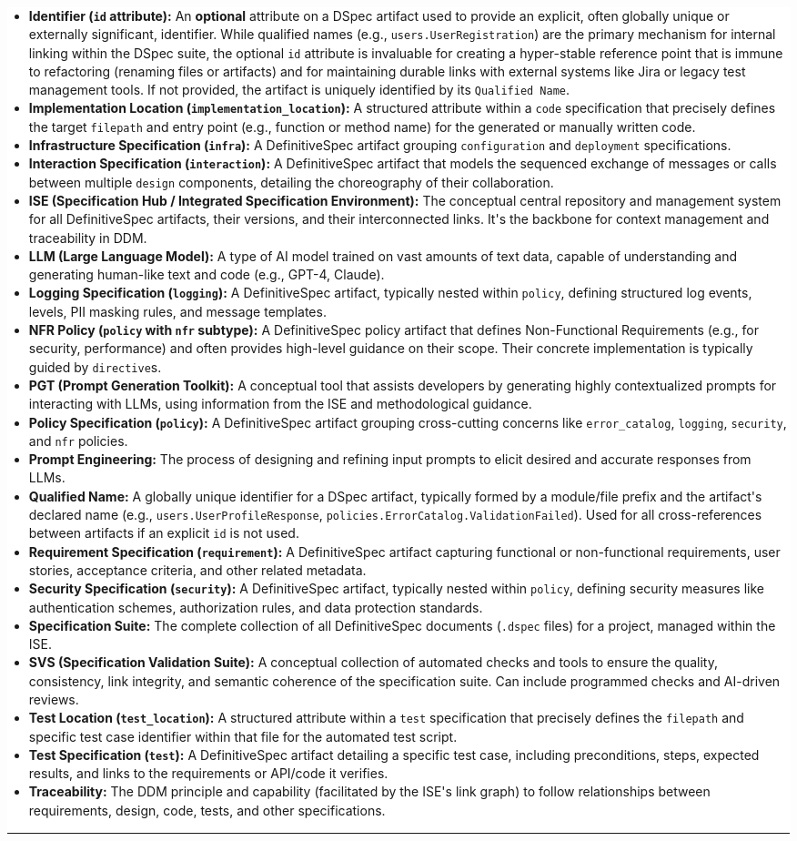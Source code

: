 *   **Identifier (`id` attribute):** An **optional** attribute on a DSpec artifact used to provide an explicit, often globally unique or externally significant, identifier. While qualified names (e.g., `users.UserRegistration`) are the primary mechanism for internal linking within the DSpec suite, the optional `id` attribute is invaluable for creating a hyper-stable reference point that is immune to refactoring (renaming files or artifacts) and for maintaining durable links with external systems like Jira or legacy test management tools. If not provided, the artifact is uniquely identified by its `Qualified Name`.
*   **Implementation Location (`implementation_location`):** A structured attribute within a `code` specification that precisely defines the target `filepath` and entry point (e.g., function or method name) for the generated or manually written code.
*   **Infrastructure Specification (`infra`):** A DefinitiveSpec artifact grouping `configuration` and `deployment` specifications.
*   **Interaction Specification (`interaction`):** A DefinitiveSpec artifact that models the sequenced exchange of messages or calls between multiple `design` components, detailing the choreography of their collaboration.
*   **ISE (Specification Hub / Integrated Specification Environment):** The conceptual central repository and management system for all DefinitiveSpec artifacts, their versions, and their interconnected links. It's the backbone for context management and traceability in DDM.
*   **LLM (Large Language Model):** A type of AI model trained on vast amounts of text data, capable of understanding and generating human-like text and code (e.g., GPT-4, Claude).
*   **Logging Specification (`logging`):** A DefinitiveSpec artifact, typically nested within `policy`, defining structured log events, levels, PII masking rules, and message templates.
*   **NFR Policy (`policy` with `nfr` subtype):** A DefinitiveSpec policy artifact that defines Non-Functional Requirements (e.g., for security, performance) and often provides high-level guidance on their scope. Their concrete implementation is typically guided by `directive`s.
*   **PGT (Prompt Generation Toolkit):** A conceptual tool that assists developers by generating highly contextualized prompts for interacting with LLMs, using information from the ISE and methodological guidance.
*   **Policy Specification (`policy`):** A DefinitiveSpec artifact grouping cross-cutting concerns like `error_catalog`, `logging`, `security`, and `nfr` policies.
*   **Prompt Engineering:** The process of designing and refining input prompts to elicit desired and accurate responses from LLMs.
*   **Qualified Name:** A globally unique identifier for a DSpec artifact, typically formed by a module/file prefix and the artifact's declared name (e.g., `users.UserProfileResponse`, `policies.ErrorCatalog.ValidationFailed`). Used for all cross-references between artifacts if an explicit `id` is not used.
*   **Requirement Specification (`requirement`):** A DefinitiveSpec artifact capturing functional or non-functional requirements, user stories, acceptance criteria, and other related metadata.
*   **Security Specification (`security`):** A DefinitiveSpec artifact, typically nested within `policy`, defining security measures like authentication schemes, authorization rules, and data protection standards.
*   **Specification Suite:** The complete collection of all DefinitiveSpec documents (`.dspec` files) for a project, managed within the ISE.
*   **SVS (Specification Validation Suite):** A conceptual collection of automated checks and tools to ensure the quality, consistency, link integrity, and semantic coherence of the specification suite. Can include programmed checks and AI-driven reviews.
*   **Test Location (`test_location`):** A structured attribute within a `test` specification that precisely defines the `filepath` and specific test case identifier within that file for the automated test script.
*   **Test Specification (`test`):** A DefinitiveSpec artifact detailing a specific test case, including preconditions, steps, expected results, and links to the requirements or API/code it verifies.
*   **Traceability:** The DDM principle and capability (facilitated by the ISE's link graph) to follow relationships between requirements, design, code, tests, and other specifications.

---